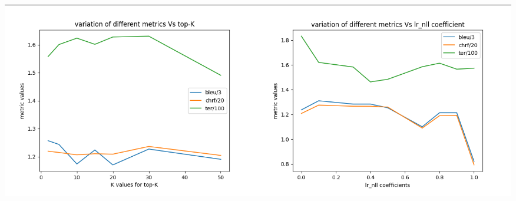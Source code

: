 |![plots/metrics_top-K.png](plots/metrics_top-K.png)|![plots/metrics_lr_nll.png](plots/metrics_lr_nll.png)|
|-|-|
